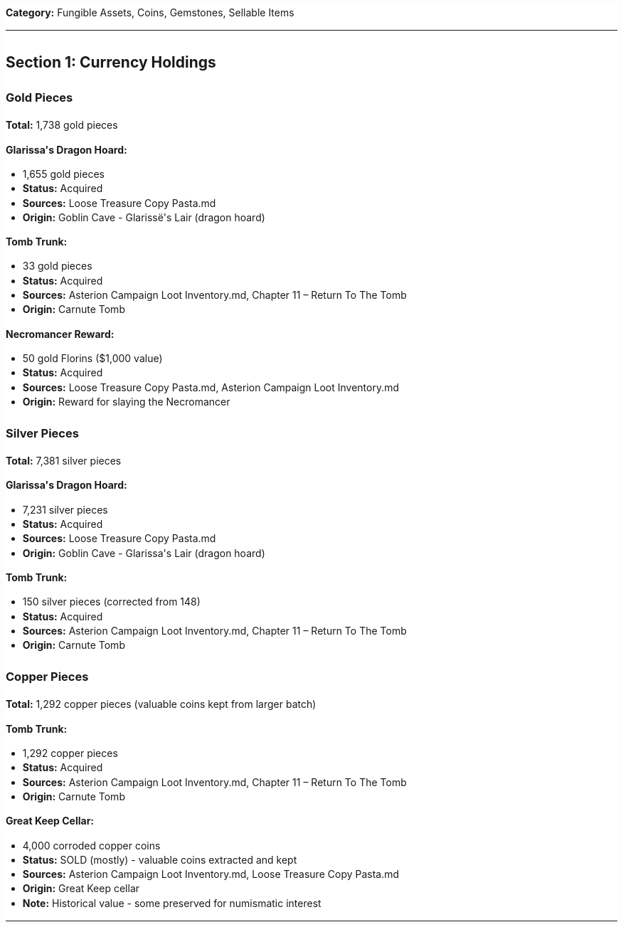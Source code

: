 # 
**Category:** Fungible Assets, Coins, Gemstones, Sellable Items

---

## Section 1: Currency Holdings

### Gold Pieces
**Total:** 1,738 gold pieces

**Glarissa's Dragon Hoard:**
- 1,655 gold pieces
- **Status:** Acquired
- **Sources:** Loose Treasure Copy Pasta.md
- **Origin:** Goblin Cave - Glarissë's Lair (dragon hoard)

**Tomb Trunk:**
- 33 gold pieces
- **Status:** Acquired
- **Sources:** Asterion Campaign Loot Inventory.md, Chapter 11 – Return To The Tomb
- **Origin:** Carnute Tomb

**Necromancer Reward:**
- 50 gold Florins ($1,000 value)
- **Status:** Acquired
- **Sources:** Loose Treasure Copy Pasta.md, Asterion Campaign Loot Inventory.md
- **Origin:** Reward for slaying the Necromancer

### Silver Pieces
**Total:** 7,381 silver pieces

**Glarissa's Dragon Hoard:**
- 7,231 silver pieces
- **Status:** Acquired
- **Sources:** Loose Treasure Copy Pasta.md
- **Origin:** Goblin Cave - Glarissa's Lair (dragon hoard)

**Tomb Trunk:**
- 150 silver pieces (corrected from 148)
- **Status:** Acquired
- **Sources:** Asterion Campaign Loot Inventory.md, Chapter 11 – Return To The Tomb
- **Origin:** Carnute Tomb

### Copper Pieces
**Total:** 1,292 copper pieces (valuable coins kept from larger batch)

**Tomb Trunk:**
- 1,292 copper pieces
- **Status:** Acquired
- **Sources:** Asterion Campaign Loot Inventory.md, Chapter 11 – Return To The Tomb
- **Origin:** Carnute Tomb

**Great Keep Cellar:**
- 4,000 corroded copper coins
- **Status:** SOLD (mostly) - valuable coins extracted and kept
- **Sources:** Asterion Campaign Loot Inventory.md, Loose Treasure Copy Pasta.md
- **Origin:** Great Keep cellar
- **Note:** Historical value - some preserved for numismatic interest

---